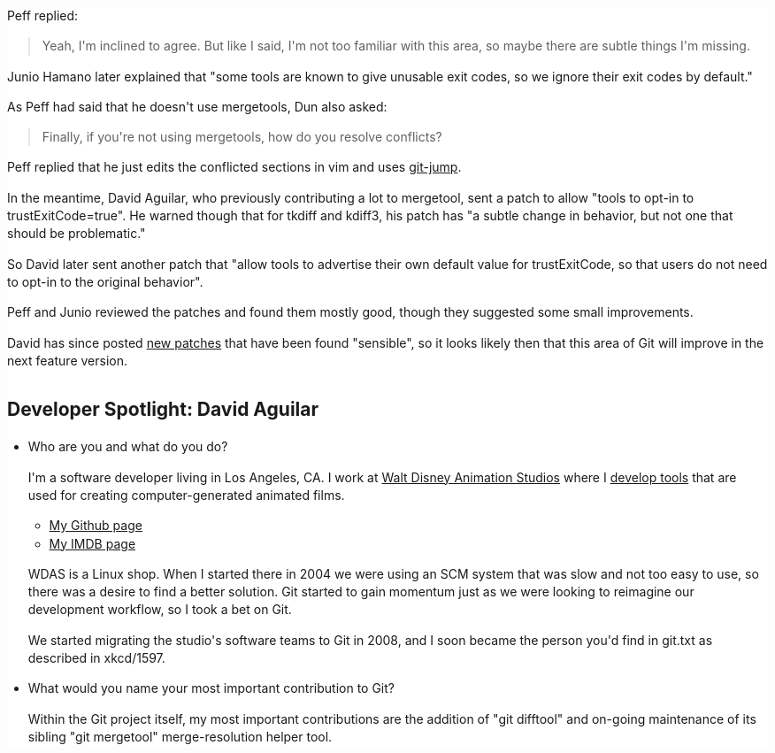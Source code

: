 Peff replied:

> Yeah, I'm inclined to agree. But like I said, I'm not too familiar with
> this area, so maybe there are subtle things I'm missing.

Junio Hamano later explained that "some tools are known to give unusable
exit codes, so we ignore their exit codes by default."

As Peff had said that he doesn't use mergetools, Dun also asked:

> Finally, if you're not using mergetools, how do you resolve conflicts?

Peff replied that he just edits the conflicted sections in vim and
uses [git-jump](https://github.com/git/git/tree/master/contrib/git-jump).

In the meantime, David Aguilar, who previously contributing a lot to
mergetool, sent a patch to allow "tools to opt-in to
trustExitCode=true". He warned though that for tkdiff and kdiff3, his
patch has "a subtle change in behavior, but not one that should be
problematic."

So David later sent another patch that "allow tools to advertise their
own default value for trustExitCode, so that users do not need to
opt-in to the original behavior".

Peff and Junio reviewed the patches and found them mostly good, though
they suggested some small improvements.

David has since posted
[new patches](https://public-inbox.org/git/20161129093807.24637-1-davvid@gmail.com/)
that have been found "sensible", so it looks likely then that this
area of Git will improve in the next feature version.


## Developer Spotlight: David Aguilar

* Who are you and what do you do?

  I'm a software developer living in Los Angeles, CA. I work at
  [Walt Disney Animation Studios](https://www.disneyanimation.com/)
  where I [develop tools](https://www.engadget.com/2016/03/04/fur-technology-makes-zootopias-bunnies-believable/)
  that are used for creating computer-generated animated films.

  - [My Github page](https://github.com/davvid)
  - [My IMDB page](http://www.imdb.com/name/nm2143013/)

  WDAS is a Linux shop. When I started there in 2004 we were using an
  SCM system that was slow and not too easy to use, so there was a desire
  to find a better solution. Git started to gain momentum just as we were
  looking to reimagine our development workflow, so I took a bet on Git.

  We started migrating the studio's software teams to Git in 2008, and I
  soon became the person you'd find in git.txt as described in xkcd/1597.

* What would you name your most important contribution to Git?

  Within the Git project itself, my most important contributions are the
  addition of "git difftool" and on-going maintenance of its sibling
  "git mergetool" merge-resolution helper tool.
